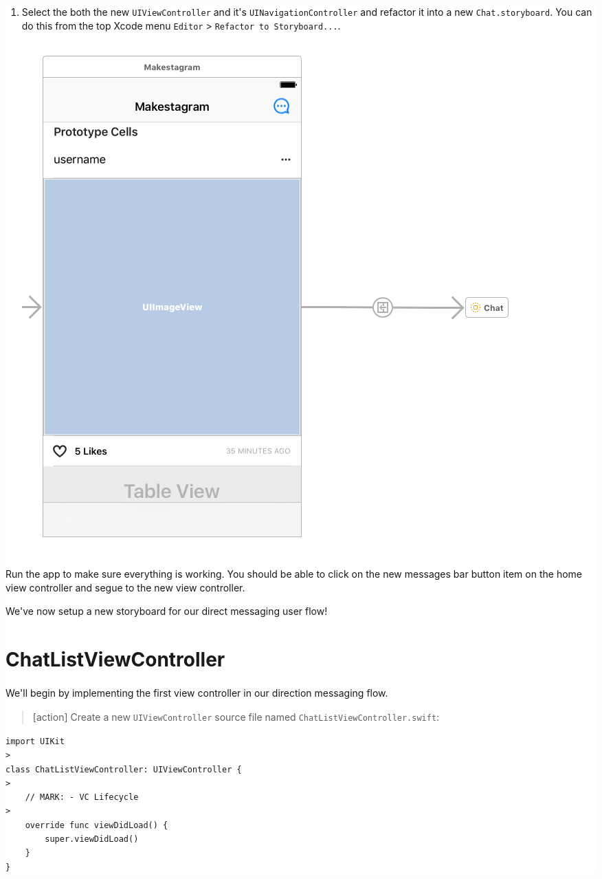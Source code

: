 1. Select the both the new `UIViewController` and it's `UINavigationController` and refactor it into a new `Chat.storyboard`. You can do this from the top Xcode menu `Editor` > `Refactor to Storyboard...`. ![Refactor to Storyboard](assets/refactor_to_storyboard.png)

Run the app to make sure everything is working. You should be able to click on the new messages bar button item on the home view controller and segue to the new view controller.

We've now setup a new storyboard for our direct messaging user flow!

# ChatListViewController

We'll begin by implementing the first view controller in our direction messaging flow.

> [action]
Create a new `UIViewController` source file named `ChatListViewController.swift`:
>
```
import UIKit
>
class ChatListViewController: UIViewController {
>
    // MARK: - VC Lifecycle
>
    override func viewDidLoad() {
        super.viewDidLoad()
    }
}
```